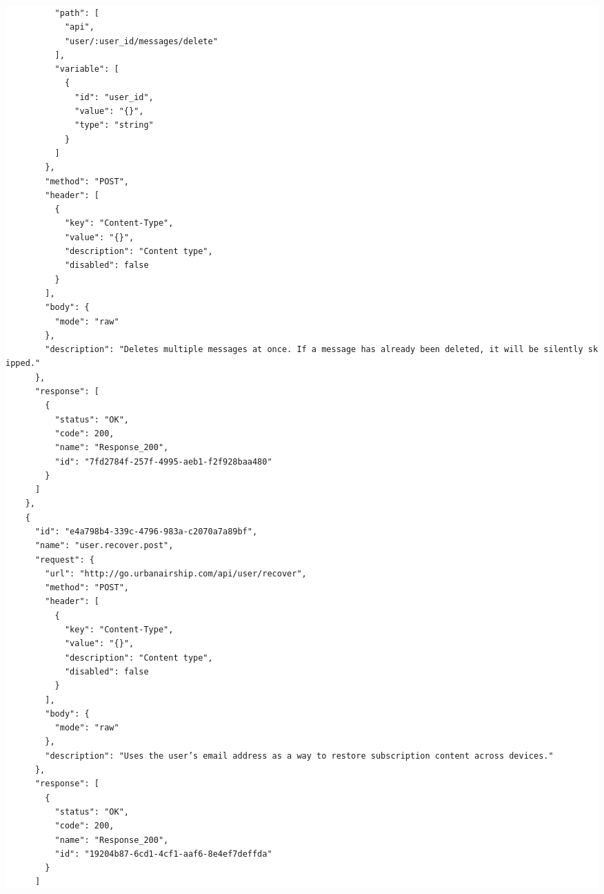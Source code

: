               "path": [
                "api",
                "user/:user_id/messages/delete"
              ],
              "variable": [
                {
                  "id": "user_id",
                  "value": "{}",
                  "type": "string"
                }
              ]
            },
            "method": "POST",
            "header": [
              {
                "key": "Content-Type",
                "value": "{}",
                "description": "Content type",
                "disabled": false
              }
            ],
            "body": {
              "mode": "raw"
            },
            "description": "Deletes multiple messages at once. If a message has already been deleted, it will be silently skipped."
          },
          "response": [
            {
              "status": "OK",
              "code": 200,
              "name": "Response_200",
              "id": "7fd2784f-257f-4995-aeb1-f2f928baa480"
            }
          ]
        },
        {
          "id": "e4a798b4-339c-4796-983a-c2070a7a89bf",
          "name": "user.recover.post",
          "request": {
            "url": "http://go.urbanairship.com/api/user/recover",
            "method": "POST",
            "header": [
              {
                "key": "Content-Type",
                "value": "{}",
                "description": "Content type",
                "disabled": false
              }
            ],
            "body": {
              "mode": "raw"
            },
            "description": "Uses the user’s email address as a way to restore subscription content across devices."
          },
          "response": [
            {
              "status": "OK",
              "code": 200,
              "name": "Response_200",
              "id": "19204b87-6cd1-4cf1-aaf6-8e4ef7deffda"
            }
          ]